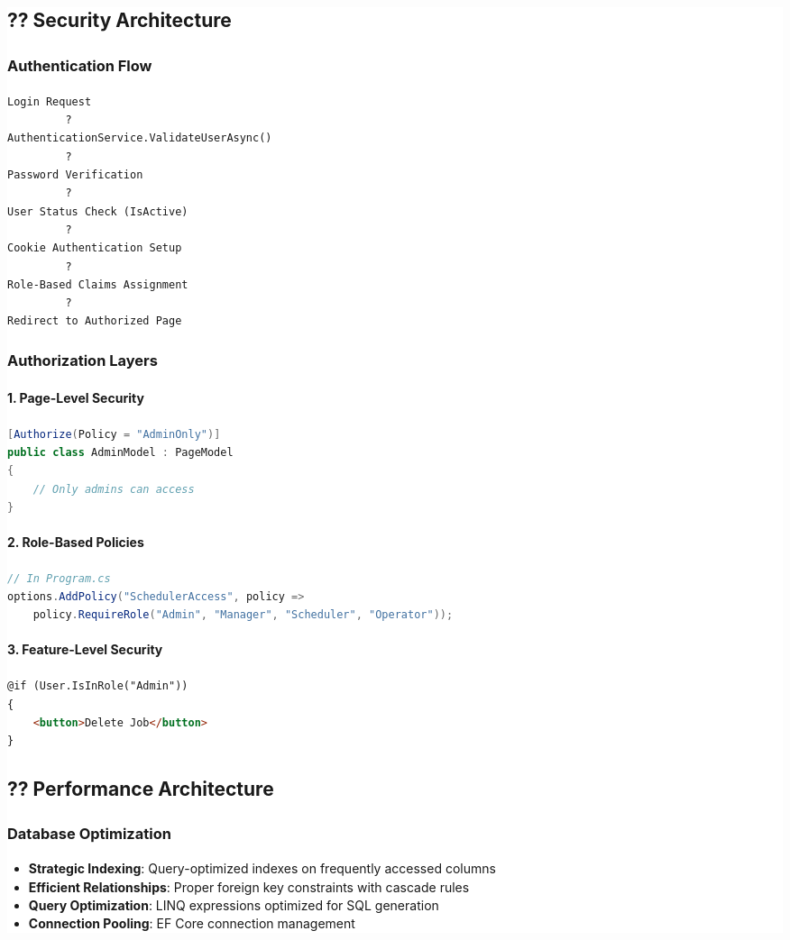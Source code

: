 ## ?? Security Architecture

### **Authentication Flow**
```
Login Request
         ?
AuthenticationService.ValidateUserAsync()
         ?
Password Verification
         ?
User Status Check (IsActive)
         ?
Cookie Authentication Setup
         ?
Role-Based Claims Assignment
         ?
Redirect to Authorized Page
```

### **Authorization Layers**

#### **1. Page-Level Security**
```csharp
[Authorize(Policy = "AdminOnly")]
public class AdminModel : PageModel
{
    // Only admins can access
}
```

#### **2. Role-Based Policies**
```csharp
// In Program.cs
options.AddPolicy("SchedulerAccess", policy =>
    policy.RequireRole("Admin", "Manager", "Scheduler", "Operator"));
```

#### **3. Feature-Level Security**
```html
@if (User.IsInRole("Admin"))
{
    <button>Delete Job</button>
}
```

## ?? Performance Architecture

### **Database Optimization**
- **Strategic Indexing**: Query-optimized indexes on frequently accessed columns
- **Efficient Relationships**: Proper foreign key constraints with cascade rules
- **Query Optimization**: LINQ expressions optimized for SQL generation
- **Connection Pooling**: EF Core connection management
